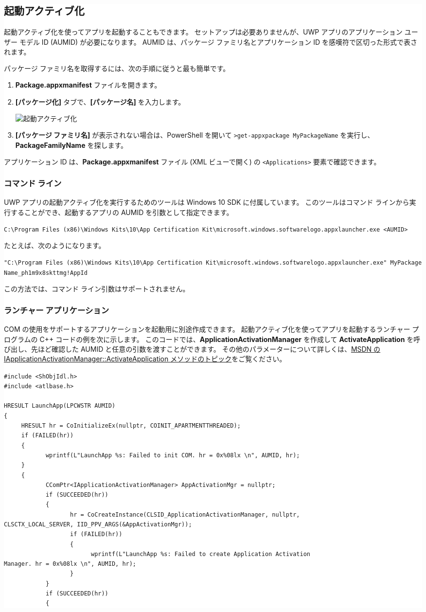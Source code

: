 ## <a name="launch-activation"></a>起動アクティブ化

起動アクティブ化を使ってアプリを起動することもできます。 セットアップは必要ありませんが、UWP アプリのアプリケーション ユーザー モデル ID (AUMID) が必要になります。 AUMID は、パッケージ ファミリ名とアプリケーション ID を感嘆符で区切った形式で表されます。 

パッケージ ファミリ名を取得するには、次の手順に従うと最も簡単です。

1. **Package.appxmanifest** ファイルを開きます。
2. **[パッケージ化]** タブで、**[パッケージ名]** を入力します。

    ![起動アクティブ化](images/automate-uwp-apps-2.png)

3. **[パッケージ ファミリ名]** が表示されない場合は、PowerShell を開いて `>get-appxpackage MyPackageName` を実行し、**PackageFamilyName** を探します。

アプリケーション ID は、**Package.appxmanifest** ファイル (XML ビューで開く) の `<Applications>` 要素で確認できます。

### <a name="command-line"></a>コマンド ライン

UWP アプリの起動アクティブ化を実行するためのツールは Windows 10 SDK に付属しています。 このツールはコマンド ラインから実行することができ、起動するアプリの AUMID を引数として指定できます。

```
C:\Program Files (x86)\Windows Kits\10\App Certification Kit\microsoft.windows.softwarelogo.appxlauncher.exe <AUMID>
```

たとえば、次のようになります。

```
"C:\Program Files (x86)\Windows Kits\10\App Certification Kit\microsoft.windows.softwarelogo.appxlauncher.exe" MyPackageName_ph1m9x8skttmg!AppId
```

この方法では、コマンド ライン引数はサポートされません。 

### <a name="launcher-application"></a>ランチャー アプリケーション

COM の使用をサポートするアプリケーションを起動用に別途作成できます。 起動アクティブ化を使ってアプリを起動するランチャー プログラムの C++ コードの例を次に示します。 このコードでは、**ApplicationActivationManager** を作成して **ActivateApplication** を呼び出し、先ほど確認した AUMID と任意の引数を渡すことができます。 その他のパラメーターについて詳しくは、[MSDN の IApplicationActivationManager::ActivateApplication メソッドのトピック](/windows/desktop/api/shobjidl_core/nf-shobjidl_core-iapplicationactivationmanager-activateapplication)をご覧ください。

```
#include <ShObjIdl.h>
#include <atlbase.h>

HRESULT LaunchApp(LPCWSTR AUMID)
{
     HRESULT hr = CoInitializeEx(nullptr, COINIT_APARTMENTTHREADED);
     if (FAILED(hr))
     {
            wprintf(L"LaunchApp %s: Failed to init COM. hr = 0x%08lx \n", AUMID, hr);
     }
     {
            CComPtr<IApplicationActivationManager> AppActivationMgr = nullptr;
            if (SUCCEEDED(hr))
            {
                   hr = CoCreateInstance(CLSID_ApplicationActivationManager, nullptr,  
CLSCTX_LOCAL_SERVER, IID_PPV_ARGS(&AppActivationMgr));
                   if (FAILED(hr))
                   {
                         wprintf(L"LaunchApp %s: Failed to create Application Activation 
Manager. hr = 0x%08lx \n", AUMID, hr);
                   }
            }
            if (SUCCEEDED(hr))
            {
```